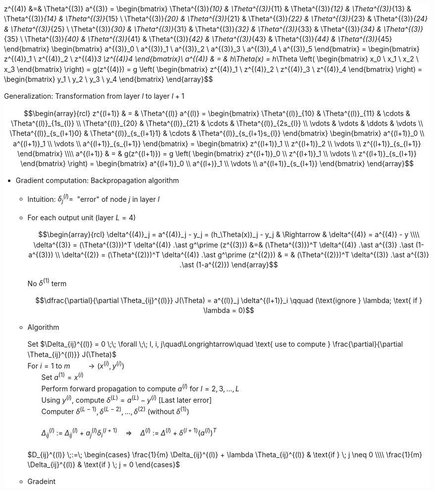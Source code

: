   z^{(4)} &=& \Theta^{(3)} a^{(3)} = \begin{bmatrix} \Theta^{(3)}_{10} &  \Theta^{(3)}_{11} &  \Theta^{(3)}_{12} &  \Theta^{(3)}_{13} &  \Theta^{(3)}_{14} &  \Theta^{(3)}_{15} \\ \Theta^{(3)}_{20} &  \Theta^{(3)}_{21} & \Theta^{(3)}_{22} &  \Theta^{(3)}_{23} &  \Theta^{(3)}_{24} &  \Theta^{(3)}_{25} \\ \Theta^{(3)}_{30} &  \Theta^{(3)}_{31} &  \Theta^{(3)}_{32} &  \Theta^{(3)}_{33} &  \Theta^{(3)}_{34} &  \Theta^{(3)}_{35} \\ \Theta^{(3)}_{40} &  \Theta^{(3)}_{41} &  \Theta^{(3)}_{42} &  \Theta^{(3)}_{43} &  \Theta^{(3)}_{44} &  \Theta^{(3)}_{45} \end{bmatrix} \begin{bmatrix} a^{(3)}_0 \\ a^{(3)}_1 \\ a^{(3)}_2 \\ a^{(3)}_3 \\ a^{(3)}_4 \\ a^{(3)}_5 \end{bmatrix} = \begin{bmatrix} z^{(4)}_1 \\ z^{(4)}_2 \\ z^{(4)}_3 \\z^{(4)}_4 \end{bmatrix}\\ 
  a^{(4)} & = & h_\Theta(x) = h_\Theta \left( \begin{bmatrix} x_0 \\ x_1 \\ x_2 \\ x_3 \end{bmatrix} \right) = g(z^{(4)}) = g \left( \begin{bmatrix} z^{(4)}_1 \\ z^{(4)}_2 \\ z^{(4)}_3 \\ z^{(4)}_4 \end{bmatrix} \right) = \begin{bmatrix} y_1 \\ y_2 \\ y_3 \\ y_4 \end{bmatrix} \end{array}$$

  Generalization: Transformation from layer $l$ to layer $l+1$

  $$\begin{array}{rcl} z^{(l+1)} & = & \Theta^{(l)} a^{(l)} = \begin{bmatrix} \Theta^{(l)}_{10} & \Theta^{(l)}_{11} & \cdots & \Theta^{(l)}_{1s_{l}} \\ \Theta^{(l)}_{20} & \Theta^{(l)}_{21} & \cdots & \Theta^{(l)}_{2s_{l}} \\ \vdots & \vdots & \ddots & \vdots \\ \Theta^{(l)}_{s_{l+1}0} & \Theta^{(l)}_{s_{l+1}1} & \cdots & \Theta^{(l)}_{s_{l+1}s_{l}} \end{bmatrix} \begin{bmatrix} a^{(l+1)}_0 \\ a^{(l+1)}_1 \\ \vdots \\ a^{(l+1)}_{s_{l+1}} \end{bmatrix} = \begin{bmatrix} z^{(l+1)}_1 \\ z^{(l+1)}_2 \\ \vdots \\ z^{(l+1)}_{s_{l+1}} \end{bmatrix} \\\\ a^{(l+1)} & = & g(z^{(l+1)}) = g \left( \begin{bmatrix} z^{(l+1)}_0 \\ z^{(l+1)}_1 \\ \vdots \\ z^{(l+1)}_{s_{l+1}} \end{bmatrix}  \right) = \begin{bmatrix} a^{(l+1)}_0 \\ a^{(l+)}_1 \\ \vdots \\ a^{(l+1)}_{s_{l+1}} \end{bmatrix} \end{array}$$


+ Gradient computation: Backpropagation algorithm
  + Intuition: $\delta^{(l)}_j = \;$ "error" of node $j$ in layer $l$
  + For each output unit (layer $L=4$)

    $$\begin{array}{rcl} \delta^{(4)}_j = a^{(4)}_j - y_j = (h_\Theta(x))_j - y_j & \Rightarrow & \delta^{(4)} = a^{(4)} - y \\\\ \delta^{(3)} = (\Theta^{(3)})^T \delta^{(4)} .\ast g^\prime (z^{(3)}) &=& (\Theta^{(3)})^T \delta^{(4)} .\ast a^{(3)} .\ast (1-a^{(3)}) \\ \delta^{(2)} = (\Theta^{(2)})^T \delta^{(4)} .\ast g^\prime (z^{(2)}) & = & (\Theta^{(2)})^T \delta^{(3)} .\ast a^{(3)} .\ast (1-a^{(2)}) \end{array}$$

    No $\delta^{(1)}$ term

    $$\dfrac{\partial}{\partial \Theta_{ij}^{(l)}} J(\Theta) = a^{(l)}_j \delta^{(l+1)}_i \qquad (\text{ignore } \lambda; \text{ if } \lambda = 0)$$
  + Algorithm

    Set $\Delta_{ij}^{(l)} = 0 \;\; \forall \;\; l, i, j\quad\Longrightarrow\quad \text{ use to compute } \frac{\partial}{\partial \Theta_{ij}^{(l)}} J(\Theta)$ <br/>
    For $i=1$ to $m \qquad \rightarrow (x^{(i)}, y^{(i)})$ <br/>
    <span style="padding-left: 2em" />Set $a^{(1)} = x^{(i)}$<br/>
    <span style="padding-left: 2em" />Perform forward propagation to compute $a^{(l)}$ for $l = 2, 3, \ldots, L$ <br/>
    <span style="padding-left: 2em" />Using $y^{(i)}$, compute $\delta^{(L)} = a^{(L)} - y^{(i)}$ [Last later error]<br/>
    <span style="padding-left: 2em" />Computer $\delta^{(L-1)}, \delta^{(L-2)}, \ldots, \delta^{(2)}$ (without $\delta^{(1)}$)<br/><br/>
    <span style="padding-left: 2em" />$\Delta_{ij}^{(l)} \;:=\; \Delta_{ij}^{(l)} + a^{(l)}_j \delta^{(l+1)}_i \quad \Rightarrow \quad \Delta^{(l)} \;:=\; \Delta^{(l)} + \delta^{(l+1)} (a^{(l)})^T$ <br/><br/>
    $D_{ij}^{(l)} \;:=\; \begin{cases} \frac{1}{m} \Delta_{ij}^{(l)} + \lambda \Theta_{ij}^{(l)} & \text{if } \; j \neq 0 \\\\ \frac{1}{m} \Delta_{ij}^{(l)} & \text{if } \; j = 0 \end{cases}$
  + Gradeint
